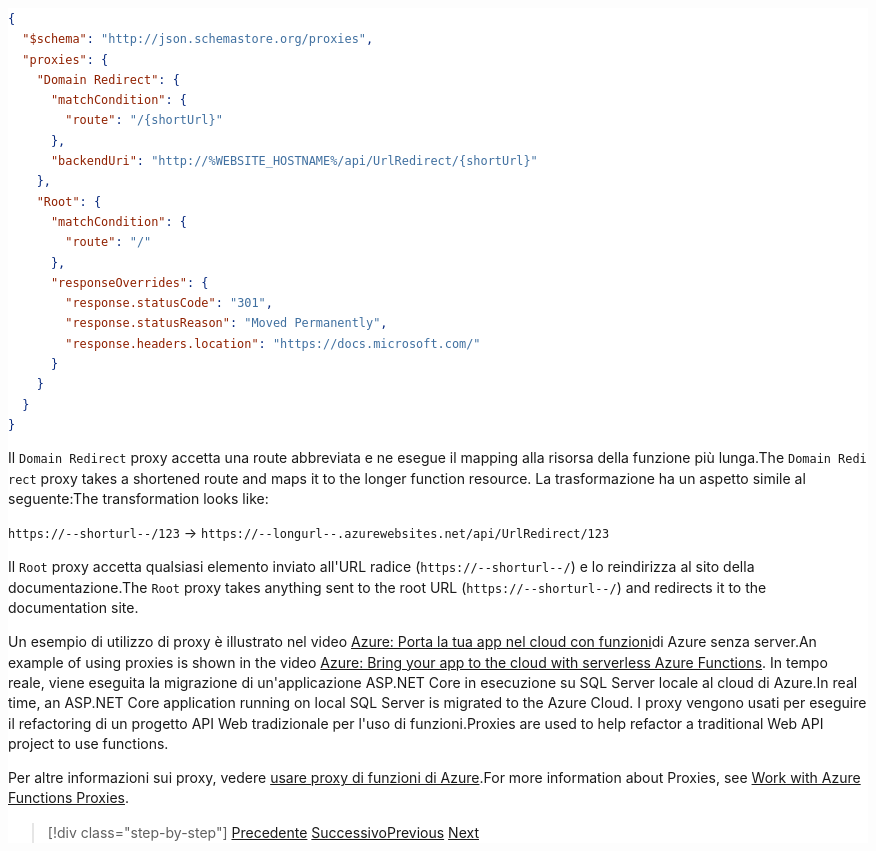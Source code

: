 ```json
{
  "$schema": "http://json.schemastore.org/proxies",
  "proxies": {
    "Domain Redirect": {
      "matchCondition": {
        "route": "/{shortUrl}"
      },
      "backendUri": "http://%WEBSITE_HOSTNAME%/api/UrlRedirect/{shortUrl}"
    },
    "Root": {
      "matchCondition": {
        "route": "/"
      },
      "responseOverrides": {
        "response.statusCode": "301",
        "response.statusReason": "Moved Permanently",
        "response.headers.location": "https://docs.microsoft.com/"
      }
    }
  }
}
```

<span data-ttu-id="cd9f9-213">Il `Domain Redirect` proxy accetta una route abbreviata e ne esegue il mapping alla risorsa della funzione più lunga.</span><span class="sxs-lookup"><span data-stu-id="cd9f9-213">The `Domain Redirect` proxy takes a shortened route and maps it to the longer function resource.</span></span> <span data-ttu-id="cd9f9-214">La trasformazione ha un aspetto simile al seguente:</span><span class="sxs-lookup"><span data-stu-id="cd9f9-214">The transformation looks like:</span></span>

`https://--shorturl--/123` -> `https://--longurl--.azurewebsites.net/api/UrlRedirect/123`

<span data-ttu-id="cd9f9-215">Il `Root` proxy accetta qualsiasi elemento inviato all'URL radice (`https://--shorturl--/`) e lo reindirizza al sito della documentazione.</span><span class="sxs-lookup"><span data-stu-id="cd9f9-215">The `Root` proxy takes anything sent to the root URL (`https://--shorturl--/`) and redirects it to the documentation site.</span></span>

<span data-ttu-id="cd9f9-216">Un esempio di utilizzo di proxy è illustrato nel video [Azure: Porta la tua app nel cloud con funzioni](https://channel9.msdn.com/events/Connect/2017/E102)di Azure senza server.</span><span class="sxs-lookup"><span data-stu-id="cd9f9-216">An example of using proxies is shown in the video [Azure: Bring your app to the cloud with serverless Azure Functions](https://channel9.msdn.com/events/Connect/2017/E102).</span></span> <span data-ttu-id="cd9f9-217">In tempo reale, viene eseguita la migrazione di un'applicazione ASP.NET Core in esecuzione su SQL Server locale al cloud di Azure.</span><span class="sxs-lookup"><span data-stu-id="cd9f9-217">In real time, an ASP.NET Core application running on local SQL Server is migrated to the Azure Cloud.</span></span> <span data-ttu-id="cd9f9-218">I proxy vengono usati per eseguire il refactoring di un progetto API Web tradizionale per l'uso di funzioni.</span><span class="sxs-lookup"><span data-stu-id="cd9f9-218">Proxies are used to help refactor a traditional Web API project to use functions.</span></span>

<span data-ttu-id="cd9f9-219">Per altre informazioni sui proxy, vedere [usare proxy di funzioni di Azure](https://docs.microsoft.com/azure/azure-functions/functions-proxies).</span><span class="sxs-lookup"><span data-stu-id="cd9f9-219">For more information about Proxies, see [Work with Azure Functions Proxies](https://docs.microsoft.com/azure/azure-functions/functions-proxies).</span></span>

>[!div class="step-by-step"]
><span data-ttu-id="cd9f9-220">[Precedente](azure-serverless-platform.md)
>[Successivo](application-insights.md)</span><span class="sxs-lookup"><span data-stu-id="cd9f9-220">[Previous](azure-serverless-platform.md)
[Next](application-insights.md)</span></span>
